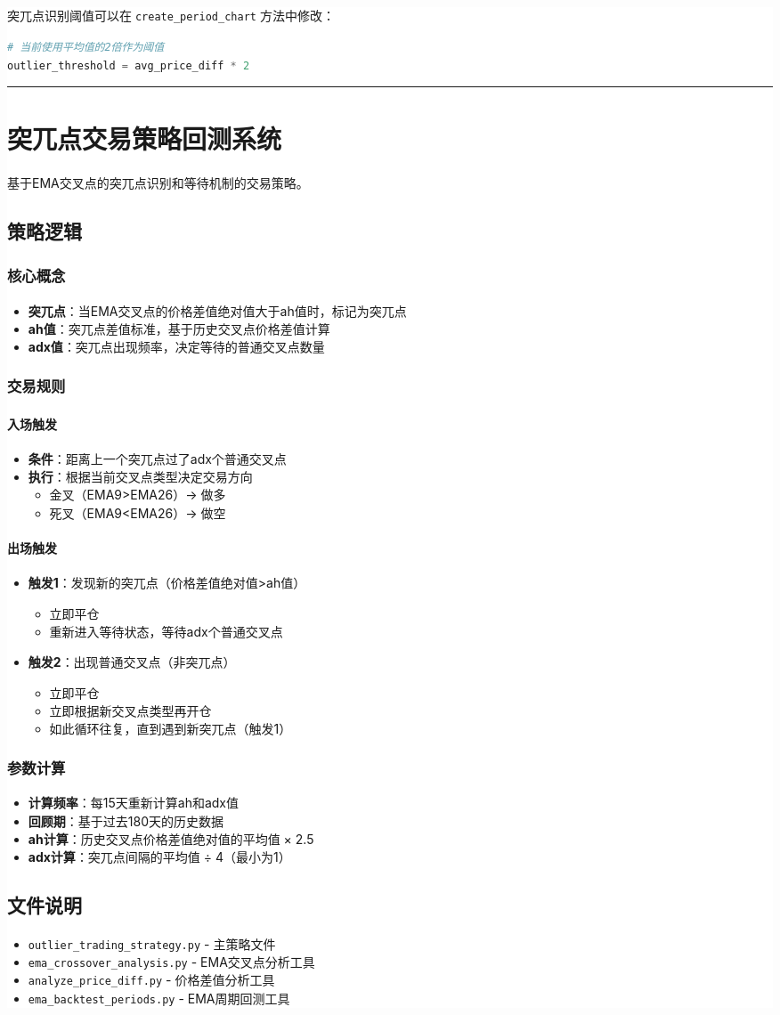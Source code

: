 突兀点识别阈值可以在 `create_period_chart` 方法中修改：

```python
# 当前使用平均值的2倍作为阈值
outlier_threshold = avg_price_diff * 2
```

---

# 突兀点交易策略回测系统

基于EMA交叉点的突兀点识别和等待机制的交易策略。

## 策略逻辑

### 核心概念
- **突兀点**：当EMA交叉点的价格差值绝对值大于ah值时，标记为突兀点
- **ah值**：突兀点差值标准，基于历史交叉点价格差值计算
- **adx值**：突兀点出现频率，决定等待的普通交叉点数量

### 交易规则

#### 入场触发
- **条件**：距离上一个突兀点过了adx个普通交叉点
- **执行**：根据当前交叉点类型决定交易方向
  - 金叉（EMA9>EMA26）→ 做多
  - 死叉（EMA9<EMA26）→ 做空

#### 出场触发
- **触发1**：发现新的突兀点（价格差值绝对值>ah值）
  - 立即平仓
  - 重新进入等待状态，等待adx个普通交叉点
  
- **触发2**：出现普通交叉点（非突兀点）
  - 立即平仓
  - 立即根据新交叉点类型再开仓
  - 如此循环往复，直到遇到新突兀点（触发1）

### 参数计算
- **计算频率**：每15天重新计算ah和adx值
- **回顾期**：基于过去180天的历史数据
- **ah计算**：历史交叉点价格差值绝对值的平均值 × 2.5
- **adx计算**：突兀点间隔的平均值 ÷ 4（最小为1）

## 文件说明

- `outlier_trading_strategy.py` - 主策略文件
- `ema_crossover_analysis.py` - EMA交叉点分析工具
- `analyze_price_diff.py` - 价格差值分析工具
- `ema_backtest_periods.py` - EMA周期回测工具
